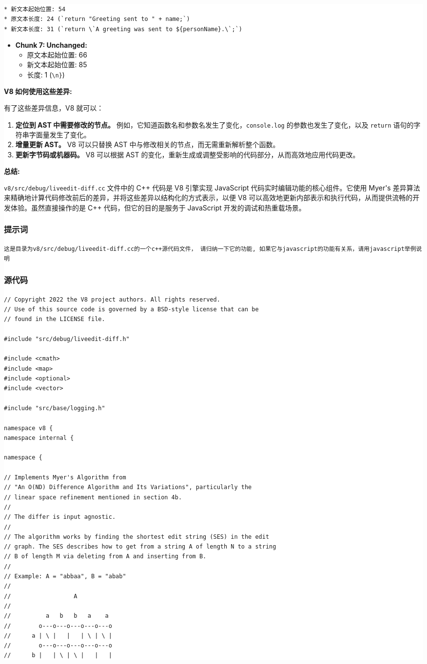     * 新文本起始位置: 54
    * 原文本长度: 24 (`return "Greeting sent to " + name;`)
    * 新文本长度: 31 (`return \`A greeting was sent to ${personName}.\`;`)
* **Chunk 7: Unchanged:**
    * 原文本起始位置: 66
    * 新文本起始位置: 85
    * 长度: 1 (`\n}`)

**V8 如何使用这些差异:**

有了这些差异信息，V8 就可以：

1. **定位到 AST 中需要修改的节点。** 例如，它知道函数名和参数名发生了变化，`console.log` 的参数也发生了变化，以及 `return` 语句的字符串字面量发生了变化。
2. **增量更新 AST。**  V8 可以只替换 AST 中与修改相关的节点，而无需重新解析整个函数。
3. **更新字节码或机器码。**  V8 可以根据 AST 的变化，重新生成或调整受影响的代码部分，从而高效地应用代码更改。

**总结:**

`v8/src/debug/liveedit-diff.cc` 文件中的 C++ 代码是 V8 引擎实现 JavaScript 代码实时编辑功能的核心组件。它使用 Myer's 差异算法来精确地计算代码修改前后的差异，并将这些差异以结构化的方式表示，以便 V8 可以高效地更新内部表示和执行代码，从而提供流畅的开发体验。虽然直接操作的是 C++ 代码，但它的目的是服务于 JavaScript 开发的调试和热重载场景。

### 提示词
```
这是目录为v8/src/debug/liveedit-diff.cc的一个c++源代码文件， 请归纳一下它的功能, 如果它与javascript的功能有关系，请用javascript举例说明
```

### 源代码
```
// Copyright 2022 the V8 project authors. All rights reserved.
// Use of this source code is governed by a BSD-style license that can be
// found in the LICENSE file.

#include "src/debug/liveedit-diff.h"

#include <cmath>
#include <map>
#include <optional>
#include <vector>

#include "src/base/logging.h"

namespace v8 {
namespace internal {

namespace {

// Implements Myer's Algorithm from
// "An O(ND) Difference Algorithm and Its Variations", particularly the
// linear space refinement mentioned in section 4b.
//
// The differ is input agnostic.
//
// The algorithm works by finding the shortest edit string (SES) in the edit
// graph. The SES describes how to get from a string A of length N to a string
// B of length M via deleting from A and inserting from B.
//
// Example: A = "abbaa", B = "abab"
//
//                  A
//
//          a   b   b   a    a
//        o---o---o---o---o---o
//      a | \ |   |   | \ | \ |
//        o---o---o---o---o---o
//      b |   | \ | \ |   |   |
```